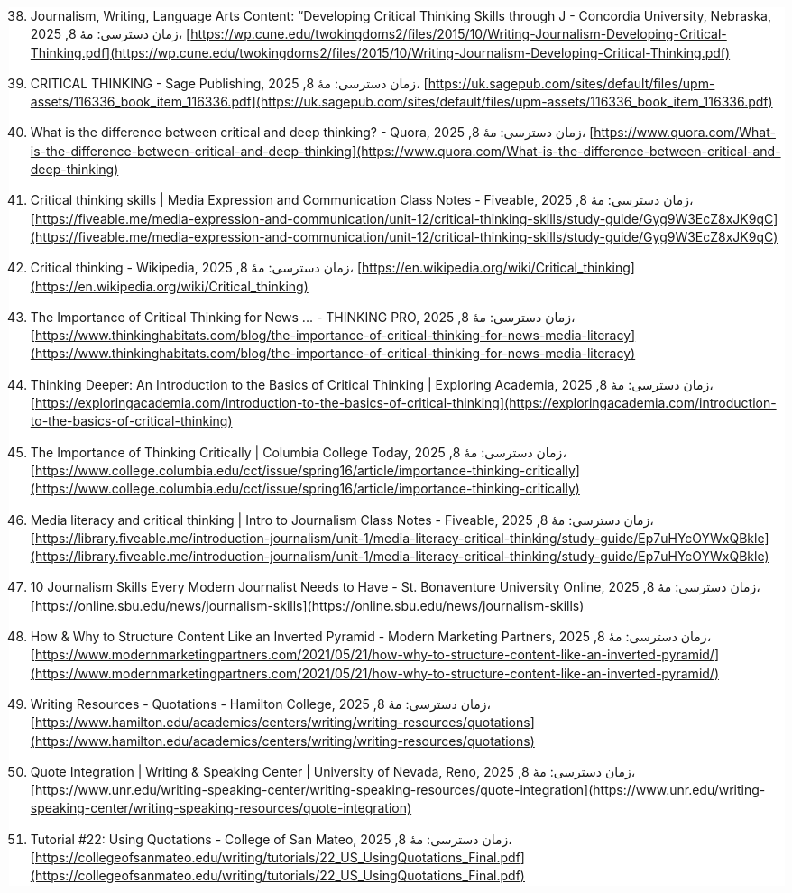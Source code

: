 38. Journalism, Writing, Language Arts Content: “Developing Critical Thinking Skills through J - Concordia University, Nebraska, زمان دسترسی: مهٔ 8, 2025، [https://wp.cune.edu/twokingdoms2/files/2015/10/Writing-Journalism-Developing-Critical-Thinking.pdf](https://wp.cune.edu/twokingdoms2/files/2015/10/Writing-Journalism-Developing-Critical-Thinking.pdf)
    
39. CRITICAL THINKING - Sage Publishing, زمان دسترسی: مهٔ 8, 2025، [https://uk.sagepub.com/sites/default/files/upm-assets/116336_book_item_116336.pdf](https://uk.sagepub.com/sites/default/files/upm-assets/116336_book_item_116336.pdf)
    
40. What is the difference between critical and deep thinking? - Quora, زمان دسترسی: مهٔ 8, 2025، [https://www.quora.com/What-is-the-difference-between-critical-and-deep-thinking](https://www.quora.com/What-is-the-difference-between-critical-and-deep-thinking)
    
41. Critical thinking skills | Media Expression and Communication Class Notes - Fiveable, زمان دسترسی: مهٔ 8, 2025، [https://fiveable.me/media-expression-and-communication/unit-12/critical-thinking-skills/study-guide/Gyg9W3EcZ8xJK9qC](https://fiveable.me/media-expression-and-communication/unit-12/critical-thinking-skills/study-guide/Gyg9W3EcZ8xJK9qC)
    
42. Critical thinking - Wikipedia, زمان دسترسی: مهٔ 8, 2025، [https://en.wikipedia.org/wiki/Critical_thinking](https://en.wikipedia.org/wiki/Critical_thinking)
    
43. The Importance of Critical Thinking for News ... - THINKING PRO, زمان دسترسی: مهٔ 8, 2025، [https://www.thinkinghabitats.com/blog/the-importance-of-critical-thinking-for-news-media-literacy](https://www.thinkinghabitats.com/blog/the-importance-of-critical-thinking-for-news-media-literacy)
    
44. Thinking Deeper: An Introduction to the Basics of Critical Thinking | Exploring Academia, زمان دسترسی: مهٔ 8, 2025، [https://exploringacademia.com/introduction-to-the-basics-of-critical-thinking](https://exploringacademia.com/introduction-to-the-basics-of-critical-thinking)
    
45. The Importance of Thinking Critically | Columbia College Today, زمان دسترسی: مهٔ 8, 2025، [https://www.college.columbia.edu/cct/issue/spring16/article/importance-thinking-critically](https://www.college.columbia.edu/cct/issue/spring16/article/importance-thinking-critically)
    
46. Media literacy and critical thinking | Intro to Journalism Class Notes - Fiveable, زمان دسترسی: مهٔ 8, 2025، [https://library.fiveable.me/introduction-journalism/unit-1/media-literacy-critical-thinking/study-guide/Ep7uHYcOYWxQBkle](https://library.fiveable.me/introduction-journalism/unit-1/media-literacy-critical-thinking/study-guide/Ep7uHYcOYWxQBkle)
    
47. 10 Journalism Skills Every Modern Journalist Needs to Have - St. Bonaventure University Online, زمان دسترسی: مهٔ 8, 2025، [https://online.sbu.edu/news/journalism-skills](https://online.sbu.edu/news/journalism-skills)
    
48. How & Why to Structure Content Like an Inverted Pyramid - Modern Marketing Partners, زمان دسترسی: مهٔ 8, 2025، [https://www.modernmarketingpartners.com/2021/05/21/how-why-to-structure-content-like-an-inverted-pyramid/](https://www.modernmarketingpartners.com/2021/05/21/how-why-to-structure-content-like-an-inverted-pyramid/)
    
49. Writing Resources - Quotations - Hamilton College, زمان دسترسی: مهٔ 8, 2025، [https://www.hamilton.edu/academics/centers/writing/writing-resources/quotations](https://www.hamilton.edu/academics/centers/writing/writing-resources/quotations)
    
50. Quote Integration | Writing & Speaking Center | University of Nevada, Reno, زمان دسترسی: مهٔ 8, 2025، [https://www.unr.edu/writing-speaking-center/writing-speaking-resources/quote-integration](https://www.unr.edu/writing-speaking-center/writing-speaking-resources/quote-integration)
    
51. Tutorial #22: Using Quotations - College of San Mateo, زمان دسترسی: مهٔ 8, 2025، [https://collegeofsanmateo.edu/writing/tutorials/22_US_UsingQuotations_Final.pdf](https://collegeofsanmateo.edu/writing/tutorials/22_US_UsingQuotations_Final.pdf)
    